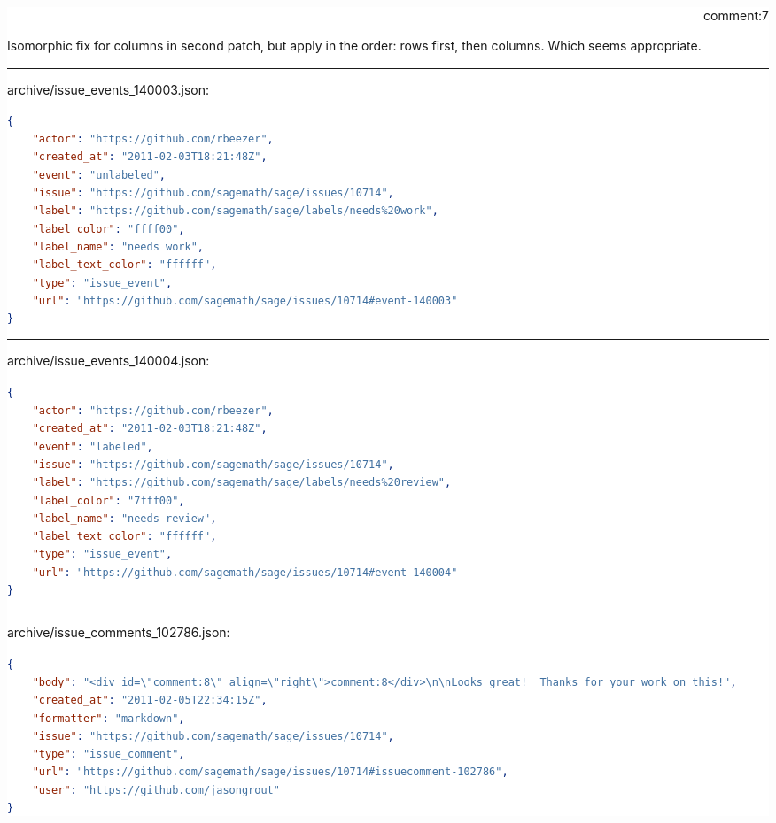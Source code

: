 <div id="comment:7" align="right">comment:7</div>

Isomorphic fix for columns in second patch, but apply in the order: rows first, then columns.  Which seems appropriate.



---

archive/issue_events_140003.json:
```json
{
    "actor": "https://github.com/rbeezer",
    "created_at": "2011-02-03T18:21:48Z",
    "event": "unlabeled",
    "issue": "https://github.com/sagemath/sage/issues/10714",
    "label": "https://github.com/sagemath/sage/labels/needs%20work",
    "label_color": "ffff00",
    "label_name": "needs work",
    "label_text_color": "ffffff",
    "type": "issue_event",
    "url": "https://github.com/sagemath/sage/issues/10714#event-140003"
}
```



---

archive/issue_events_140004.json:
```json
{
    "actor": "https://github.com/rbeezer",
    "created_at": "2011-02-03T18:21:48Z",
    "event": "labeled",
    "issue": "https://github.com/sagemath/sage/issues/10714",
    "label": "https://github.com/sagemath/sage/labels/needs%20review",
    "label_color": "7fff00",
    "label_name": "needs review",
    "label_text_color": "ffffff",
    "type": "issue_event",
    "url": "https://github.com/sagemath/sage/issues/10714#event-140004"
}
```



---

archive/issue_comments_102786.json:
```json
{
    "body": "<div id=\"comment:8\" align=\"right\">comment:8</div>\n\nLooks great!  Thanks for your work on this!",
    "created_at": "2011-02-05T22:34:15Z",
    "formatter": "markdown",
    "issue": "https://github.com/sagemath/sage/issues/10714",
    "type": "issue_comment",
    "url": "https://github.com/sagemath/sage/issues/10714#issuecomment-102786",
    "user": "https://github.com/jasongrout"
}
```
